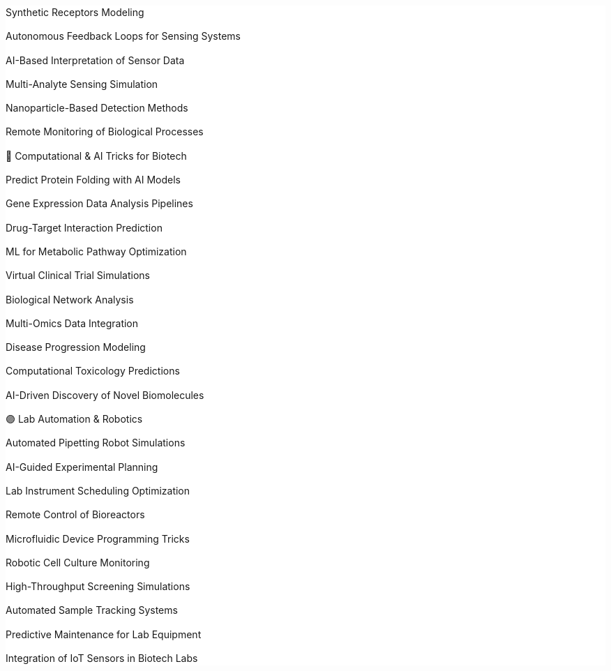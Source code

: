 Synthetic Receptors Modeling

Autonomous Feedback Loops for Sensing Systems

AI-Based Interpretation of Sensor Data

Multi-Analyte Sensing Simulation

Nanoparticle-Based Detection Methods

Remote Monitoring of Biological Processes

🔴 Computational & AI Tricks for Biotech

Predict Protein Folding with AI Models

Gene Expression Data Analysis Pipelines

Drug-Target Interaction Prediction

ML for Metabolic Pathway Optimization

Virtual Clinical Trial Simulations

Biological Network Analysis

Multi-Omics Data Integration

Disease Progression Modeling

Computational Toxicology Predictions

AI-Driven Discovery of Novel Biomolecules

🟣 Lab Automation & Robotics

Automated Pipetting Robot Simulations

AI-Guided Experimental Planning

Lab Instrument Scheduling Optimization

Remote Control of Bioreactors

Microfluidic Device Programming Tricks

Robotic Cell Culture Monitoring

High-Throughput Screening Simulations

Automated Sample Tracking Systems

Predictive Maintenance for Lab Equipment

Integration of IoT Sensors in Biotech Labs
